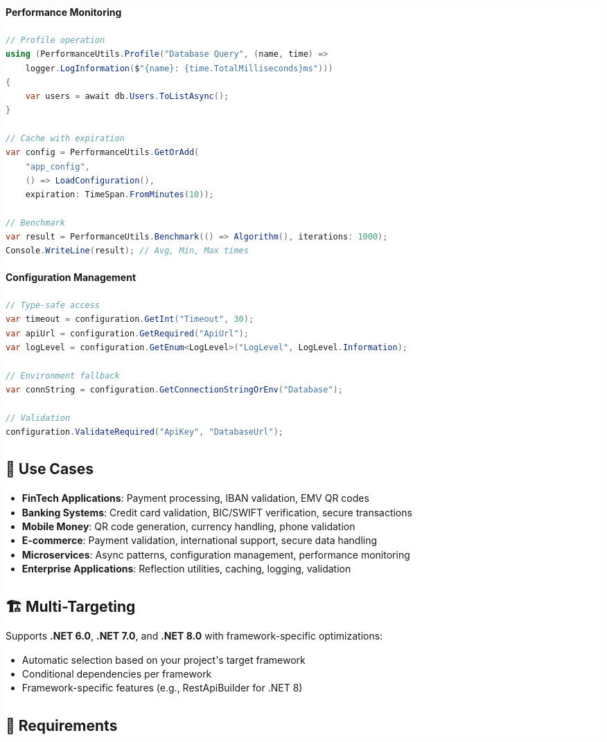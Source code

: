 #### Performance Monitoring
```csharp
// Profile operation
using (PerformanceUtils.Profile("Database Query", (name, time) => 
    logger.LogInformation($"{name}: {time.TotalMilliseconds}ms")))
{
    var users = await db.Users.ToListAsync();
}

// Cache with expiration
var config = PerformanceUtils.GetOrAdd(
    "app_config",
    () => LoadConfiguration(),
    expiration: TimeSpan.FromMinutes(10));

// Benchmark
var result = PerformanceUtils.Benchmark(() => Algorithm(), iterations: 1000);
Console.WriteLine(result); // Avg, Min, Max times
```

#### Configuration Management
```csharp
// Type-safe access
var timeout = configuration.GetInt("Timeout", 30);
var apiUrl = configuration.GetRequired("ApiUrl");
var logLevel = configuration.GetEnum<LogLevel>("LogLevel", LogLevel.Information);

// Environment fallback
var connString = configuration.GetConnectionStringOrEnv("Database");

// Validation
configuration.ValidateRequired("ApiKey", "DatabaseUrl");
```

## 🎯 Use Cases

- **FinTech Applications**: Payment processing, IBAN validation, EMV QR codes
- **Banking Systems**: Credit card validation, BIC/SWIFT verification, secure transactions
- **Mobile Money**: QR code generation, currency handling, phone validation
- **E-commerce**: Payment validation, international support, secure data handling
- **Microservices**: Async patterns, configuration management, performance monitoring
- **Enterprise Applications**: Reflection utilities, caching, logging, validation

## 🏗️ Multi-Targeting

Supports **.NET 6.0**, **.NET 7.0**, and **.NET 8.0** with framework-specific optimizations:

- Automatic selection based on your project's target framework
- Conditional dependencies per framework
- Framework-specific features (e.g., RestApiBuilder for .NET 8)

## 🔧 Requirements
